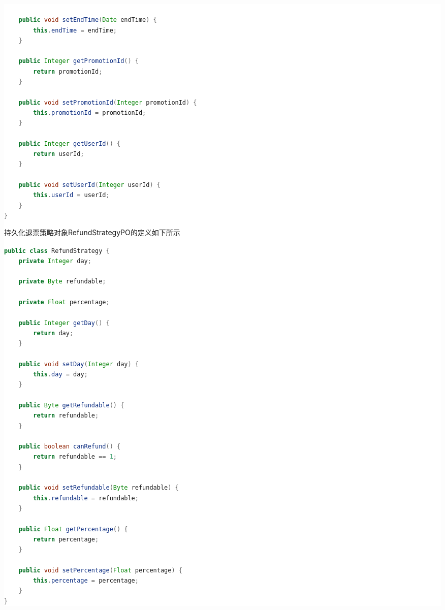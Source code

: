 ```java

    public void setEndTime(Date endTime) {
        this.endTime = endTime;
    }

    public Integer getPromotionId() {
        return promotionId;
    }

    public void setPromotionId(Integer promotionId) {
        this.promotionId = promotionId;
    }

    public Integer getUserId() {
        return userId;
    }

    public void setUserId(Integer userId) {
        this.userId = userId;
    }
}
```

持久化退票策略对象RefundStrategyPO的定义如下所示

```java
public class RefundStrategy {
    private Integer day;

    private Byte refundable;

    private Float percentage;

    public Integer getDay() {
        return day;
    }

    public void setDay(Integer day) {
        this.day = day;
    }

    public Byte getRefundable() {
        return refundable;
    }

    public boolean canRefund() {
        return refundable == 1;
    }

    public void setRefundable(Byte refundable) {
        this.refundable = refundable;
    }

    public Float getPercentage() {
        return percentage;
    }

    public void setPercentage(Float percentage) {
        this.percentage = percentage;
    }
}
```
